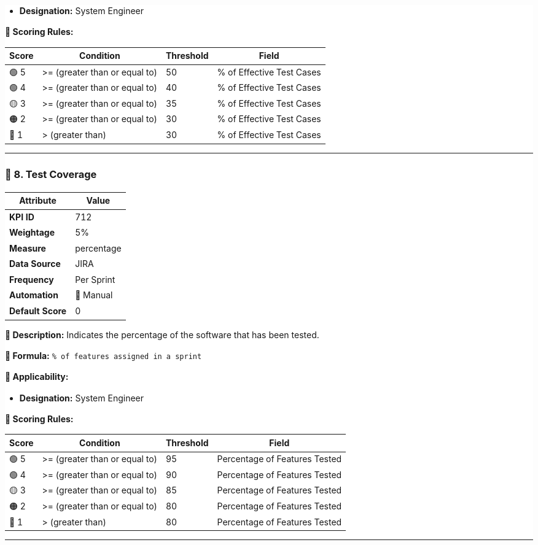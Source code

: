 - **Designation:** System Engineer

**🎯 Scoring Rules:**

| Score | Condition | Threshold | Field |
|-------|-----------|-----------|-------|
| 🟢 5 | &gt;= (greater than or equal to) | 50 | % of Effective Test Cases |
| 🟢 4 | &gt;= (greater than or equal to) | 40 | % of Effective Test Cases |
| 🟡 3 | &gt;= (greater than or equal to) | 35 | % of Effective Test Cases |
| 🟠 2 | &gt;= (greater than or equal to) | 30 | % of Effective Test Cases |
| 🔴 1 | &gt; (greater than) | 30 | % of Effective Test Cases |

---

### 🧪 8. Test Coverage

| Attribute | Value |
|-----------|-------|
| **KPI ID** | 712 |
| **Weightage** | 5% |
| **Measure** | percentage |
| **Data Source** | JIRA |
| **Frequency** | Per Sprint |
| **Automation** | 👤 Manual |
| **Default Score** | 0 |

**📝 Description:** Indicates the percentage of the software that has been tested. 

**🧮 Formula:** `% of features assigned in a sprint`

**👥 Applicability:**

- **Designation:** System Engineer

**🎯 Scoring Rules:**

| Score | Condition | Threshold | Field |
|-------|-----------|-----------|-------|
| 🟢 5 | &gt;= (greater than or equal to) | 95 | Percentage of Features Tested |
| 🟢 4 | &gt;= (greater than or equal to) | 90 | Percentage of Features Tested |
| 🟡 3 | &gt;= (greater than or equal to) | 85 | Percentage of Features Tested |
| 🟠 2 | &gt;= (greater than or equal to) | 80 | Percentage of Features Tested |
| 🔴 1 | &gt; (greater than) | 80 | Percentage of Features Tested |

---